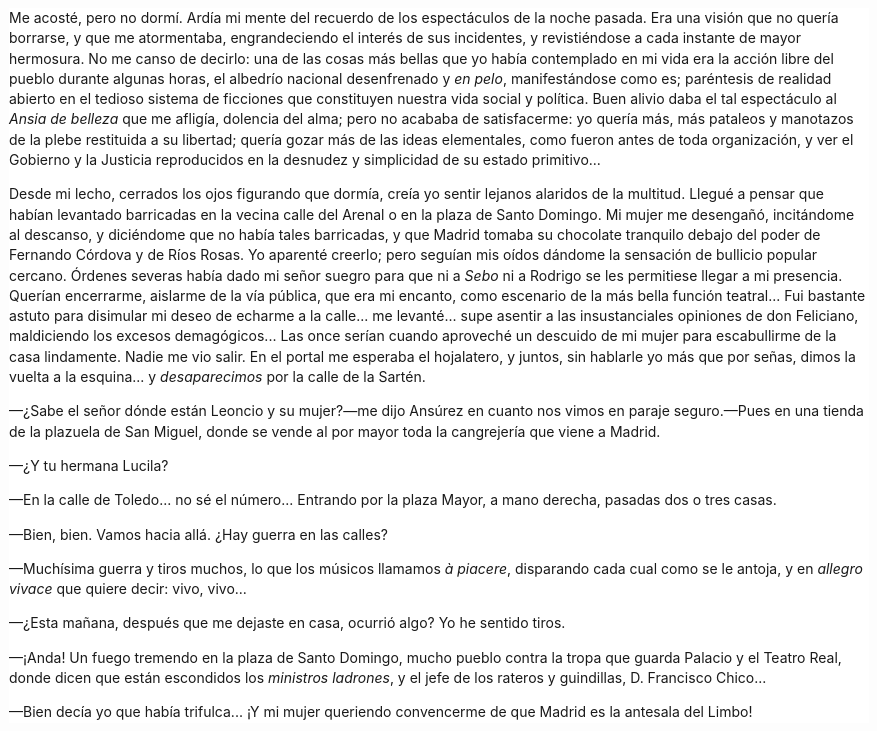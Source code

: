 Me acosté, pero no dormí. Ardía mi mente del recuerdo de los espectáculos de la
noche pasada. Era una visión que no quería borrarse, y que me atormentaba,
engrandeciendo el interés de sus incidentes, y revistiéndose a cada instante de
mayor hermosura. No me canso de decirlo: una de las cosas más bellas que yo
había contemplado en mi vida era la acción libre del pueblo durante algunas
horas, el albedrío nacional desenfrenado y *en pelo*, manifestándose como es;
paréntesis de realidad abierto en el tedioso sistema de ficciones que
constituyen nuestra vida social y política. Buen alivio daba el tal espectáculo
al *Ansia de belleza* que me afligía, dolencia del alma; pero no acababa de
satisfacerme: yo quería más, más pataleos y manotazos de la plebe restituida
a su libertad; quería gozar más de las ideas elementales, como fueron antes de
toda organización, y ver el Gobierno y la Justicia reproducidos en la desnudez
y simplicidad de su estado primitivo...

Desde mi lecho, cerrados los ojos figurando que dormía, creía yo sentir lejanos
alaridos de la multitud. Llegué a pensar que habían levantado barricadas en la
vecina calle del Arenal o en la plaza de Santo Domingo. Mi mujer me desengañó,
incitándome al descanso, y diciéndome que no había tales barricadas, y que
Madrid tomaba su chocolate tranquilo debajo del poder de Fernando Córdova y de
Ríos Rosas. Yo aparenté creerlo; pero seguían mis oídos dándome la sensación de
bullicio popular cercano. Órdenes severas había dado mi señor suegro para que
ni a *Sebo* ni a Rodrigo se les permitiese llegar a mi presencia. Querían
encerrarme, aislarme de la vía pública, que era mi encanto, como escenario de
la más bella función teatral... Fui bastante astuto para disimular mi deseo de
echarme a la calle... me levanté... supe asentir a las insustanciales opiniones
de don Feliciano, maldiciendo los excesos demagógicos... Las once serían cuando
aproveché un descuido de mi mujer para escabullirme de la casa lindamente.
Nadie me vio salir. En el portal me esperaba el hojalatero, y juntos, sin
hablarle yo más que por señas, dimos la vuelta a la esquina...
y *desaparecimos* por la calle de la Sartén.

—¿Sabe el señor dónde están Leoncio y su mujer?—me dijo Ansúrez en cuanto nos
vimos en paraje seguro.—Pues en una tienda de la plazuela de San Miguel, donde
se vende al por mayor toda la cangrejería que viene a Madrid.

—¿Y tu hermana Lucila?

—En la calle de Toledo... no sé el número... Entrando por la plaza Mayor,
a mano derecha, pasadas dos o tres casas.

—Bien, bien. Vamos hacia allá. ¿Hay guerra en las calles?

—Muchísima guerra y tiros muchos, lo que los músicos llamamos *à piacere*,
disparando cada cual como se le antoja, y en *allegro vivace* que quiere decir:
vivo, vivo...

—¿Esta mañana, después que me dejaste en casa, ocurrió algo? Yo he sentido
tiros.

—¡Anda! Un fuego tremendo en la plaza de Santo Domingo, mucho pueblo contra la
tropa que guarda Palacio y el Teatro Real, donde dicen que están escondidos los
*ministros ladrones*, y el jefe de los rateros y guindillas, D. Francisco
Chico...

—Bien decía yo que había trifulca... ¡Y mi mujer queriendo convencerme de que
Madrid es la antesala del Limbo!
